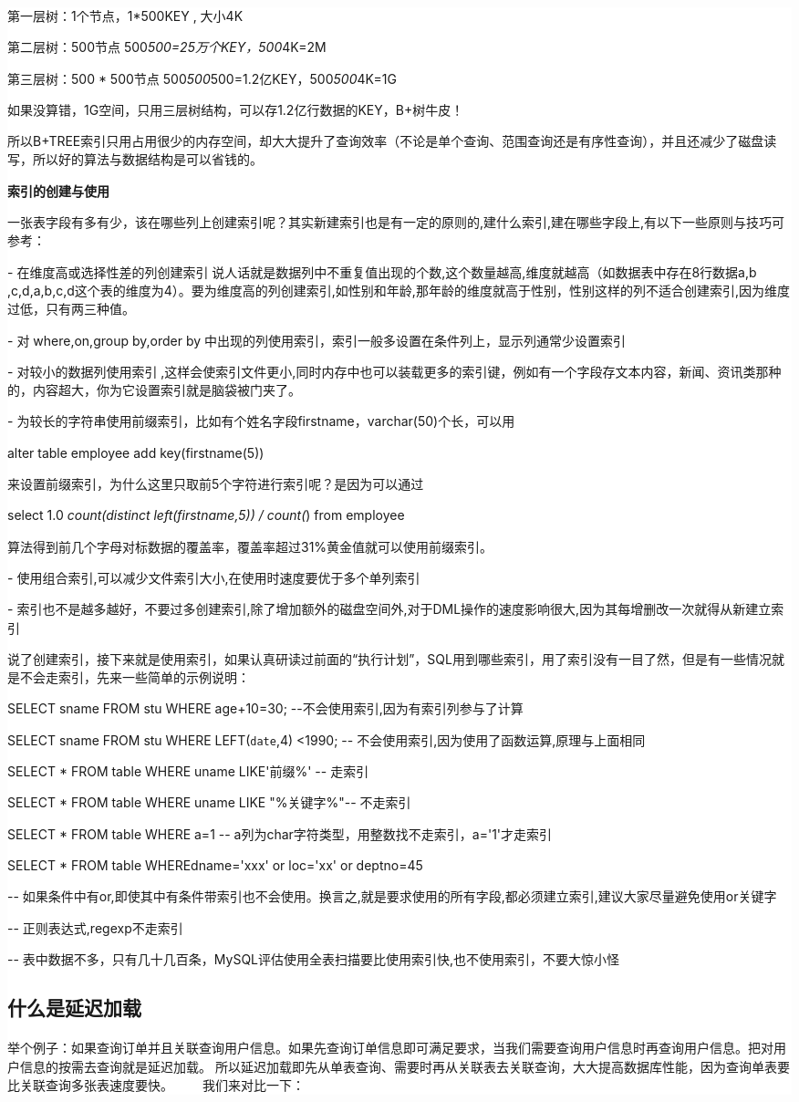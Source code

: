 第一层树：1个节点，1*500KEY , 大小4K

第二层树：500节点 500*500=25万个KEY，500*4K=2M

第三层树：500 * 500节点 500*500*500=1.2亿KEY，500*500*4K=1G

如果没算错，1G空间，只用三层树结构，可以存1.2亿行数据的KEY，B+树牛皮！

所以B+TREE索引只用占用很少的内存空间，却大大提升了查询效率（不论是单个查询、范围查询还是有序性查询），并且还减少了磁盘读写，所以好的算法与数据结构是可以省钱的。



**索引的创建与使用**

一张表字段有多有少，该在哪些列上创建索引呢？其实新建索引也是有一定的原则的,建什么索引,建在哪些字段上,有以下一些原则与技巧可参考：

\- 在维度高或选择性差的列创建索引 说人话就是数据列中不重复值出现的个数,这个数量越高,维度就越高（如数据表中存在8行数据a,b ,c,d,a,b,c,d这个表的维度为4）。要为维度高的列创建索引,如性别和年龄,那年龄的维度就高于性别，性别这样的列不适合创建索引,因为维度过低，只有两三种值。

\- 对 where,on,group by,order by 中出现的列使用索引，索引一般多设置在条件列上，显示列通常少设置索引

\- 对较小的数据列使用索引 ,这样会使索引文件更小,同时内存中也可以装载更多的索引键，例如有一个字段存文本内容，新闻、资讯类那种的，内容超大，你为它设置索引就是脑袋被门夹了。

\- 为较长的字符串使用前缀索引，比如有个姓名字段firstname，varchar(50)个长，可以用

alter table employee add key(firstname(5))

来设置前缀索引，为什么这里只取前5个字符进行索引呢？是因为可以通过

select 1.0 *count(distinct left(firstname,5)) / count(*) from employee

算法得到前几个字母对标数据的覆盖率，覆盖率超过31%黄金值就可以使用前缀索引。

\- 使用组合索引,可以减少文件索引大小,在使用时速度要优于多个单列索引

\- 索引也不是越多越好，不要过多创建索引,除了增加额外的磁盘空间外,对于DML操作的速度影响很大,因为其每增删改一次就得从新建立索引

说了创建索引，接下来就是使用索引，如果认真研读过前面的“执行计划”，SQL用到哪些索引，用了索引没有一目了然，但是有一些情况就是不会走索引，先来一些简单的示例说明：

SELECT sname FROM stu WHERE age+10=30; --不会使用索引,因为有索引列参与了计算

SELECT sname FROM stu WHERE LEFT(`date`,4) <1990; -- 不会使用索引,因为使用了函数运算,原理与上面相同

SELECT * FROM table WHERE uname LIKE'前缀%' -- 走索引

SELECT * FROM table WHERE uname LIKE "%关键字%"-- 不走索引

SELECT * FROM table WHERE a=1 -- a列为char字符类型，用整数找不走索引，a='1'才走索引

SELECT * FROM table WHEREdname='xxx' or loc='xx' or deptno=45

-- 如果条件中有or,即使其中有条件带索引也不会使用。换言之,就是要求使用的所有字段,都必须建立索引,建议大家尽量避免使用or关键字

-- 正则表达式,regexp不走索引

-- 表中数据不多，只有几十几百条，MySQL评估使用全表扫描要比使用索引快,也不使用索引，不要大惊小怪





## 什么是延迟加载

举个例子：如果查询订单并且关联查询用户信息。如果先查询订单信息即可满足要求，当我们需要查询用户信息时再查询用户信息。把对用户信息的按需去查询就是延迟加载。 所以延迟加载即先从单表查询、需要时再从关联表去关联查询，大大提高数据库性能，因为查询单表要比关联查询多张表速度要快。
　　我们来对比一下：
